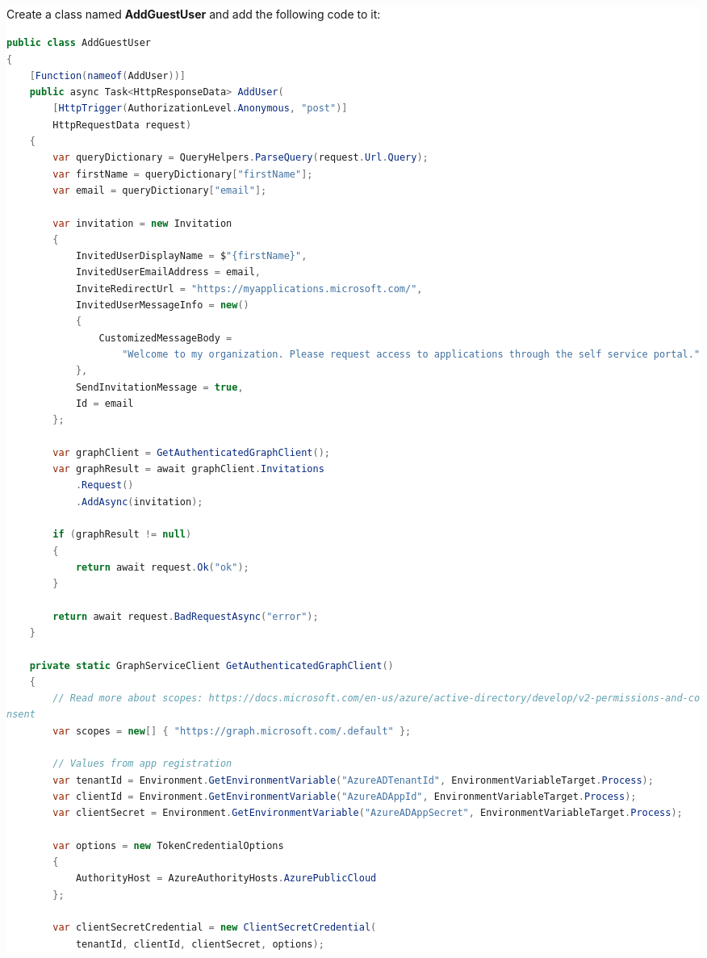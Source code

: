 Create a class named **AddGuestUser** and add the following code to it:

```csharp
public class AddGuestUser
{
    [Function(nameof(AddUser))]
    public async Task<HttpResponseData> AddUser(
        [HttpTrigger(AuthorizationLevel.Anonymous, "post")]
        HttpRequestData request)
    {
        var queryDictionary = QueryHelpers.ParseQuery(request.Url.Query);
        var firstName = queryDictionary["firstName"];
        var email = queryDictionary["email"];

        var invitation = new Invitation
        {
            InvitedUserDisplayName = $"{firstName}",
            InvitedUserEmailAddress = email,
            InviteRedirectUrl = "https://myapplications.microsoft.com/",
            InvitedUserMessageInfo = new()
            {
                CustomizedMessageBody =
                    "Welcome to my organization. Please request access to applications through the self service portal."
            },
            SendInvitationMessage = true,
            Id = email
        };

        var graphClient = GetAuthenticatedGraphClient();
        var graphResult = await graphClient.Invitations
            .Request()
            .AddAsync(invitation);

        if (graphResult != null)
        {
            return await request.Ok("ok");
        }

        return await request.BadRequestAsync("error");
    }

    private static GraphServiceClient GetAuthenticatedGraphClient()
    {
        // Read more about scopes: https://docs.microsoft.com/en-us/azure/active-directory/develop/v2-permissions-and-consent
        var scopes = new[] { "https://graph.microsoft.com/.default" };

        // Values from app registration
        var tenantId = Environment.GetEnvironmentVariable("AzureADTenantId", EnvironmentVariableTarget.Process);
        var clientId = Environment.GetEnvironmentVariable("AzureADAppId", EnvironmentVariableTarget.Process);
        var clientSecret = Environment.GetEnvironmentVariable("AzureADAppSecret", EnvironmentVariableTarget.Process);

        var options = new TokenCredentialOptions
        {
            AuthorityHost = AzureAuthorityHosts.AzurePublicCloud
        };

        var clientSecretCredential = new ClientSecretCredential(
            tenantId, clientId, clientSecret, options);

```
